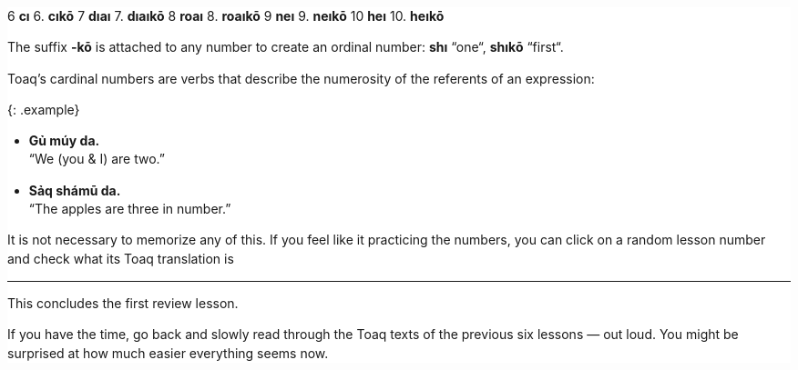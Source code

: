   </tr>
  <tr>
    <td>6</td>
    <td><b>cı</b></td> 
    <td>6.</td>
    <td><b>cıkō</b></td>
  </tr>
  <tr>
    <td>7</td>
    <td><b>dıaı</b></td> 
    <td>7.</td>
    <td><b>dıaıkō</b></td>
  </tr>
  <tr>
    <td>8</td>
    <td><b>roaı</b></td> 
    <td>8.</td>
    <td><b>roaıkō</b></td>
  </tr>
  <tr>
    <td>9</td>
    <td><b>neı</b></td> 
    <td>9.</td>
    <td><b>neıkō</b></td>
  </tr>
  <tr>
    <td>10</td>
    <td><b>heı</b></td> 
    <td>10.</td>
    <td><b>heıkō</b></td>
  </tr>
</table>

The suffix **-kō** is attached to any number to create an ordinal number: **shı** “one“, **shıkō** “first“.

Toaq’s cardinal numbers are verbs that describe the numerosity of the referents of an expression:

{: .example}
- **Gủ múy da.**  
  “We (you & I) are two.”

- **Sảq shámū da.**  
  “The apples are three in number.”

It is not necessary to memorize any of this. If you feel like it practicing the numbers, you can click on a random lesson number and check what its Toaq translation is

---

This concludes the first review lesson.

If you have the time, go back and slowly read through the Toaq texts of the previous six lessons — out loud. You might be surprised at how much easier everything seems now.

